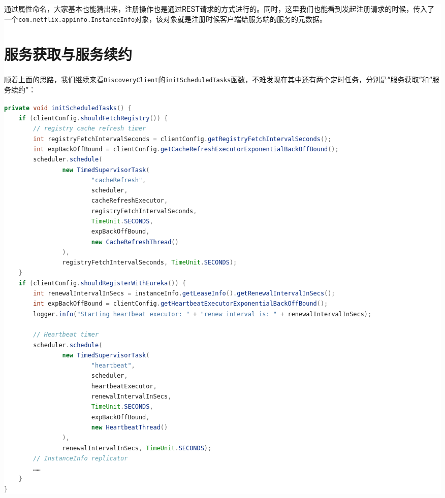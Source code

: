 ```java
```

通过属性命名，大家基本也能猜出来，注册操作也是通过REST请求的方式进行的。同时，这里我们也能看到发起注册请求的时候，传入了一个`com.netflix.appinfo.InstanceInfo`对象，该对象就是注册时候客户端给服务端的服务的元数据。 

# 服务获取与服务续约

顺着上面的思路，我们继续来看`DiscoveryClient`的`initScheduledTasks`函数，不难发现在其中还有两个定时任务，分别是“服务获取”和“服务续约”： 

```java
private void initScheduledTasks() {
    if (clientConfig.shouldFetchRegistry()) {
        // registry cache refresh timer
        int registryFetchIntervalSeconds = clientConfig.getRegistryFetchIntervalSeconds();
        int expBackOffBound = clientConfig.getCacheRefreshExecutorExponentialBackOffBound();
        scheduler.schedule(
                new TimedSupervisorTask(
                        "cacheRefresh",
                        scheduler,
                        cacheRefreshExecutor,
                        registryFetchIntervalSeconds,
                        TimeUnit.SECONDS,
                        expBackOffBound,
                        new CacheRefreshThread()
                ),
                registryFetchIntervalSeconds, TimeUnit.SECONDS);
	}
	if (clientConfig.shouldRegisterWithEureka()) {
		int renewalIntervalInSecs = instanceInfo.getLeaseInfo().getRenewalIntervalInSecs();
        int expBackOffBound = clientConfig.getHeartbeatExecutorExponentialBackOffBound();
        logger.info("Starting heartbeat executor: " + "renew interval is: " + renewalIntervalInSecs);

        // Heartbeat timer
        scheduler.schedule(
                new TimedSupervisorTask(
                        "heartbeat",
                        scheduler,
                        heartbeatExecutor,
                        renewalIntervalInSecs,
                        TimeUnit.SECONDS,
                        expBackOffBound,
                        new HeartbeatThread()
                ),
                renewalIntervalInSecs, TimeUnit.SECONDS);
		// InstanceInfo replicator
		……
	}
}
```
